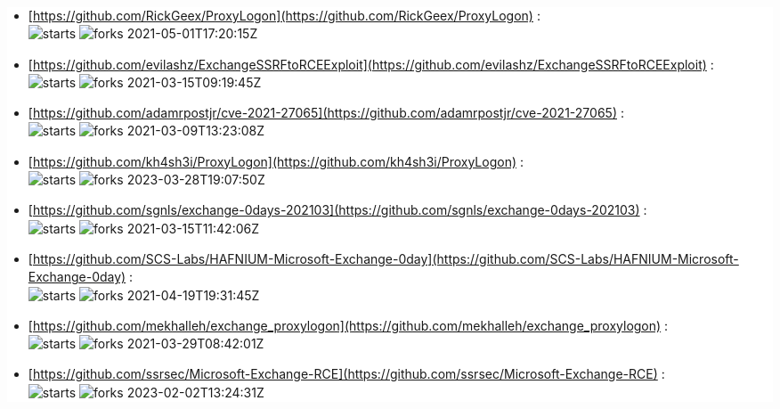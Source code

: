 - [https://github.com/RickGeex/ProxyLogon](https://github.com/RickGeex/ProxyLogon) :  
![starts](https://img.shields.io/github/stars/RickGeex/ProxyLogon.svg) 
![forks](https://img.shields.io/github/forks/RickGeex/ProxyLogon.svg) 
2021-05-01T17:20:15Z

- [https://github.com/evilashz/ExchangeSSRFtoRCEExploit](https://github.com/evilashz/ExchangeSSRFtoRCEExploit) :  
![starts](https://img.shields.io/github/stars/evilashz/ExchangeSSRFtoRCEExploit.svg) 
![forks](https://img.shields.io/github/forks/evilashz/ExchangeSSRFtoRCEExploit.svg) 
2021-03-15T09:19:45Z

- [https://github.com/adamrpostjr/cve-2021-27065](https://github.com/adamrpostjr/cve-2021-27065) :  
![starts](https://img.shields.io/github/stars/adamrpostjr/cve-2021-27065.svg) 
![forks](https://img.shields.io/github/forks/adamrpostjr/cve-2021-27065.svg) 
2021-03-09T13:23:08Z

- [https://github.com/kh4sh3i/ProxyLogon](https://github.com/kh4sh3i/ProxyLogon) :  
![starts](https://img.shields.io/github/stars/kh4sh3i/ProxyLogon.svg) 
![forks](https://img.shields.io/github/forks/kh4sh3i/ProxyLogon.svg) 
2023-03-28T19:07:50Z

- [https://github.com/sgnls/exchange-0days-202103](https://github.com/sgnls/exchange-0days-202103) :  
![starts](https://img.shields.io/github/stars/sgnls/exchange-0days-202103.svg) 
![forks](https://img.shields.io/github/forks/sgnls/exchange-0days-202103.svg) 
2021-03-15T11:42:06Z

- [https://github.com/SCS-Labs/HAFNIUM-Microsoft-Exchange-0day](https://github.com/SCS-Labs/HAFNIUM-Microsoft-Exchange-0day) :  
![starts](https://img.shields.io/github/stars/SCS-Labs/HAFNIUM-Microsoft-Exchange-0day.svg) 
![forks](https://img.shields.io/github/forks/SCS-Labs/HAFNIUM-Microsoft-Exchange-0day.svg) 
2021-04-19T19:31:45Z

- [https://github.com/mekhalleh/exchange_proxylogon](https://github.com/mekhalleh/exchange_proxylogon) :  
![starts](https://img.shields.io/github/stars/mekhalleh/exchange_proxylogon.svg) 
![forks](https://img.shields.io/github/forks/mekhalleh/exchange_proxylogon.svg) 
2021-03-29T08:42:01Z

- [https://github.com/ssrsec/Microsoft-Exchange-RCE](https://github.com/ssrsec/Microsoft-Exchange-RCE) :  
![starts](https://img.shields.io/github/stars/ssrsec/Microsoft-Exchange-RCE.svg) 
![forks](https://img.shields.io/github/forks/ssrsec/Microsoft-Exchange-RCE.svg) 
2023-02-02T13:24:31Z
